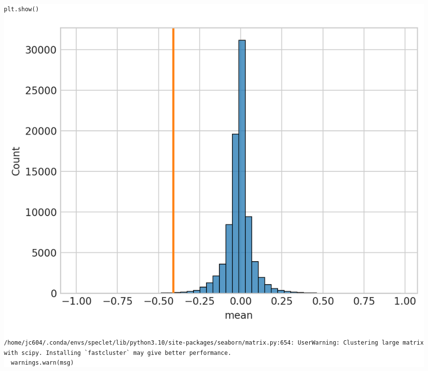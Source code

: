 ```python
plt.show()
```



![png](100_110_gene-mutation-effect_files/100_110_gene-mutation-effect_46_0.png)



    /home/jc604/.conda/envs/speclet/lib/python3.10/site-packages/seaborn/matrix.py:654: UserWarning: Clustering large matrix with scipy. Installing `fastcluster` may give better performance.
      warnings.warn(msg)



